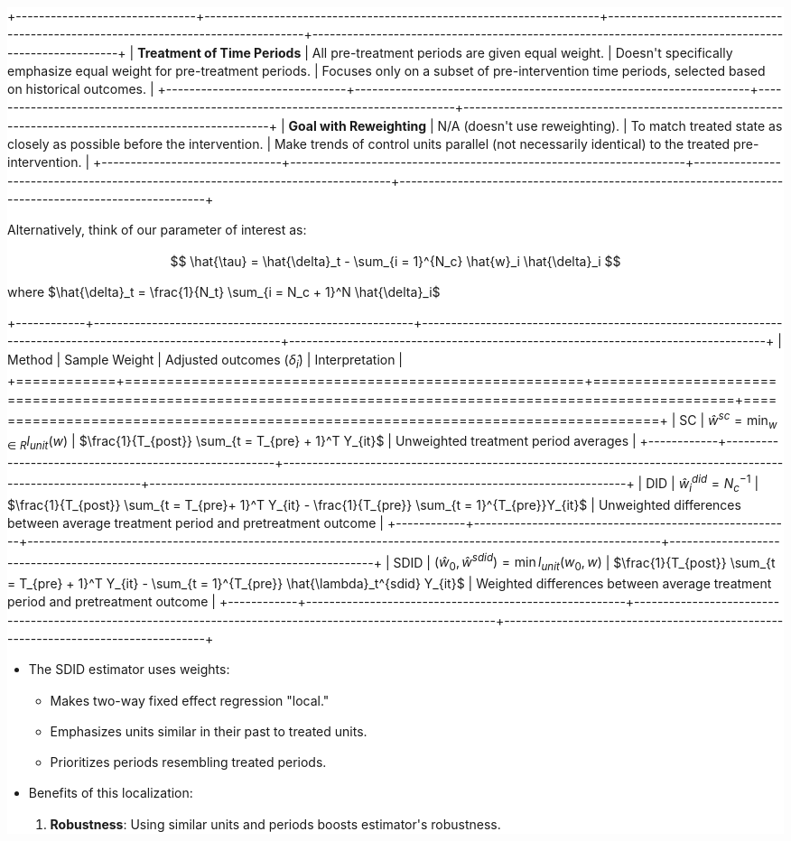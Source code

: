 +-------------------------------+--------------------------------------------------------------------+---------------------------------------------------------------------------------+----------------------------------------------------------------------------------------------------+
| **Treatment of Time Periods** | All pre-treatment periods are given equal weight.                  | Doesn't specifically emphasize equal weight for pre-treatment periods.          | Focuses only on a subset of pre-intervention time periods, selected based on historical outcomes.  |
+-------------------------------+--------------------------------------------------------------------+---------------------------------------------------------------------------------+----------------------------------------------------------------------------------------------------+
| **Goal with Reweighting**     | N/A (doesn't use reweighting).                                     | To match treated state as closely as possible before the intervention.          | Make trends of control units parallel (not necessarily identical) to the treated pre-intervention. |
+-------------------------------+--------------------------------------------------------------------+---------------------------------------------------------------------------------+----------------------------------------------------------------------------------------------------+

Alternatively, think of our parameter of interest as:

$$
\hat{\tau} = \hat{\delta}_t - \sum_{i = 1}^{N_c} \hat{w}_i \hat{\delta}_i
$$

where $\hat{\delta}_t = \frac{1}{N_t} \sum_{i = N_c + 1}^N \hat{\delta}_i$

+------------+-------------------------------------------------------+-------------------------------------------------------------------------------------------------------------+----------------------------------------------------------------------------------+
| Method     | Sample Weight                                         | Adjusted outcomes ($\hat{\delta}_i$)                                                                        | Interpretation                                                                   |
+============+=======================================================+=============================================================================================================+==================================================================================+
| SC         | $\hat{w}^{sc} = \min_{w \in R}l_{unit}(w)$            | $\frac{1}{T_{post}} \sum_{t = T_{pre} + 1}^T Y_{it}$                                                        | Unweighted treatment period averages                                             |
+------------+-------------------------------------------------------+-------------------------------------------------------------------------------------------------------------+----------------------------------------------------------------------------------+
| DID        | $\hat{w}_i^{did} = N_c^{-1}$                          | $\frac{1}{T_{post}} \sum_{t = T_{pre}+ 1}^T Y_{it} - \frac{1}{T_{pre}} \sum_{t = 1}^{T_{pre}}Y_{it}$        | Unweighted differences between average treatment period and pretreatment outcome |
+------------+-------------------------------------------------------+-------------------------------------------------------------------------------------------------------------+----------------------------------------------------------------------------------+
| SDID       | $(\hat{w}_0, \hat{w}^{sdid}) = \min l_{unit}(w_0, w)$ | $\frac{1}{T_{post}} \sum_{t = T_{pre} + 1}^T Y_{it} - \sum_{t = 1}^{T_{pre}} \hat{\lambda}_t^{sdid} Y_{it}$ | Weighted differences between average treatment period and pretreatment outcome   |
+------------+-------------------------------------------------------+-------------------------------------------------------------------------------------------------------------+----------------------------------------------------------------------------------+

-   The SDID estimator uses weights:

    -   Makes two-way fixed effect regression "local."

    -   Emphasizes units similar in their past to treated units.

    -   Prioritizes periods resembling treated periods.

-   Benefits of this localization:

    1.  **Robustness**: Using similar units and periods boosts estimator's robustness.

